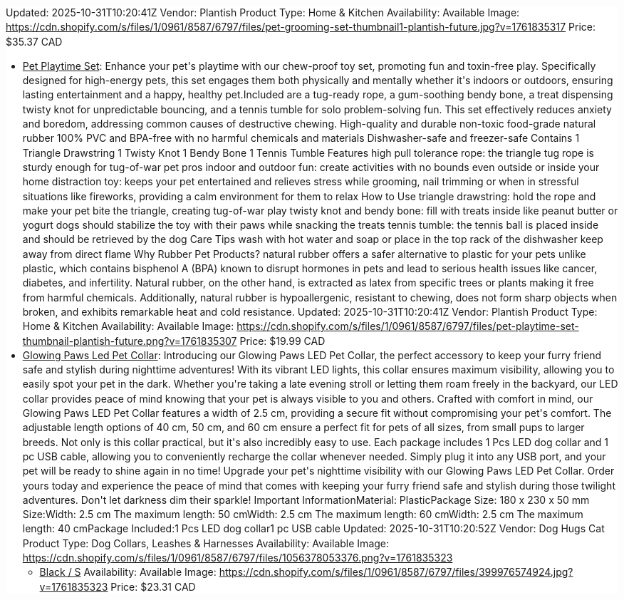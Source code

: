   Updated: 2025-10-31T10:20:41Z
  Vendor: Plantish
  Product Type: Home & Kitchen
  Availability: Available
  Image: https://cdn.shopify.com/s/files/1/0961/8587/6797/files/pet-grooming-set-thumbnail1-plantish-future.jpg?v=1761835317
  Price: $35.37 CAD
- [Pet Playtime Set](https://urbanpawsyyc.myshopify.com/products/the-playtime-pet-set): Enhance your pet's playtime with our chew-proof toy set, promoting fun and toxin-free play. Specifically designed for high-energy pets, this set engages them both physically and mentally whether it's indoors or outdoors, ensuring lasting entertainment and a happy, healthy pet.Included are a tug-ready rope, a gum-soothing bendy bone, a treat dispensing twisty knot for unpredictable bouncing, and a tennis tumble for solo problem-solving fun. This set effectively reduces anxiety and boredom, addressing common causes of destructive chewing. High-quality and durable non-toxic food-grade natural rubber 100% PVC and BPA-free with no harmful chemicals and materials Dishwasher-safe and freezer-safe Contains 1 Triangle Drawstring 1 Twisty Knot 1 Bendy Bone 1 Tennis Tumble Features high pull tolerance rope: the triangle tug rope is sturdy enough for tug-of-war pet pros indoor and outdoor fun: create activities with no bounds even outside or inside your home distraction toy: keeps your pet entertained and relieves stress while grooming, nail trimming or when in stressful situations like fireworks, providing a calm environment for them to relax How to Use triangle drawstring: hold the rope and make your pet bite the triangle, creating tug-of-war play twisty knot and bendy bone: fill with treats inside like peanut butter or yogurt dogs should stabilize the toy with their paws while snacking the treats tennis tumble: the tennis ball is placed inside and should be retrieved by the dog Care Tips wash with hot water and soap or place in the top rack of the dishwasher keep away from direct flame Why Rubber Pet Products? natural rubber offers a safer alternative to plastic for your pets unlike plastic, which contains bisphenol A (BPA) known to disrupt hormones in pets and lead to serious health issues like cancer, diabetes, and infertility. Natural rubber, on the other hand, is extracted as latex from specific trees or plants making it free from harmful chemicals. Additionally, natural rubber is hypoallergenic, resistant to chewing, does not form sharp objects when broken, and exhibits remarkable heat and cold resistance.
  Updated: 2025-10-31T10:20:41Z
  Vendor: Plantish
  Product Type: Home & Kitchen
  Availability: Available
  Image: https://cdn.shopify.com/s/files/1/0961/8587/6797/files/pet-playtime-set-thumbnail-plantish-future.png?v=1761835307
  Price: $19.99 CAD
- [Glowing Paws Led Pet Collar](https://urbanpawsyyc.myshopify.com/products/glowing-paws-led-pet-collar): Introducing our Glowing Paws LED Pet Collar, the perfect accessory to keep your furry friend safe and stylish during nighttime adventures! With its vibrant LED lights, this collar ensures maximum visibility, allowing you to easily spot your pet in the dark. Whether you're taking a late evening stroll or letting them roam freely in the backyard, our LED collar provides peace of mind knowing that your pet is always visible to you and others. Crafted with comfort in mind, our Glowing Paws LED Pet Collar features a width of 2.5 cm, providing a secure fit without compromising your pet's comfort. The adjustable length options of 40 cm, 50 cm, and 60 cm ensure a perfect fit for pets of all sizes, from small pups to larger breeds. Not only is this collar practical, but it's also incredibly easy to use. Each package includes 1 Pcs LED dog collar and 1 pc USB cable, allowing you to conveniently recharge the collar whenever needed. Simply plug it into any USB port, and your pet will be ready to shine again in no time! Upgrade your pet's nighttime visibility with our Glowing Paws LED Pet Collar. Order yours today and experience the peace of mind that comes with keeping your furry friend safe and stylish during those twilight adventures. Don't let darkness dim their sparkle! Important InformationMaterial: PlasticPackage Size: 180 x 230 x 50 mm Size:Width: 2.5 cm The maximum length: 50 cmWidth: 2.5 cm The maximum length: 60 cmWidth: 2.5 cm The maximum length: 40 cmPackage Included:1 Pcs LED dog collar1 pc USB cable
  Updated: 2025-10-31T10:20:52Z
  Vendor: Dog Hugs Cat
  Product Type: Dog Collars, Leashes & Harnesses
  Availability: Available
  Image: https://cdn.shopify.com/s/files/1/0961/8587/6797/files/1056378053376.png?v=1761835323
  - [Black / S](https://urbanpawsyyc.myshopify.com/products/glowing-paws-led-pet-collar?variant=50920564719933)
    Availability: Available
    Image: https://cdn.shopify.com/s/files/1/0961/8587/6797/files/399976574924.jpg?v=1761835323
    Price: $23.31 CAD